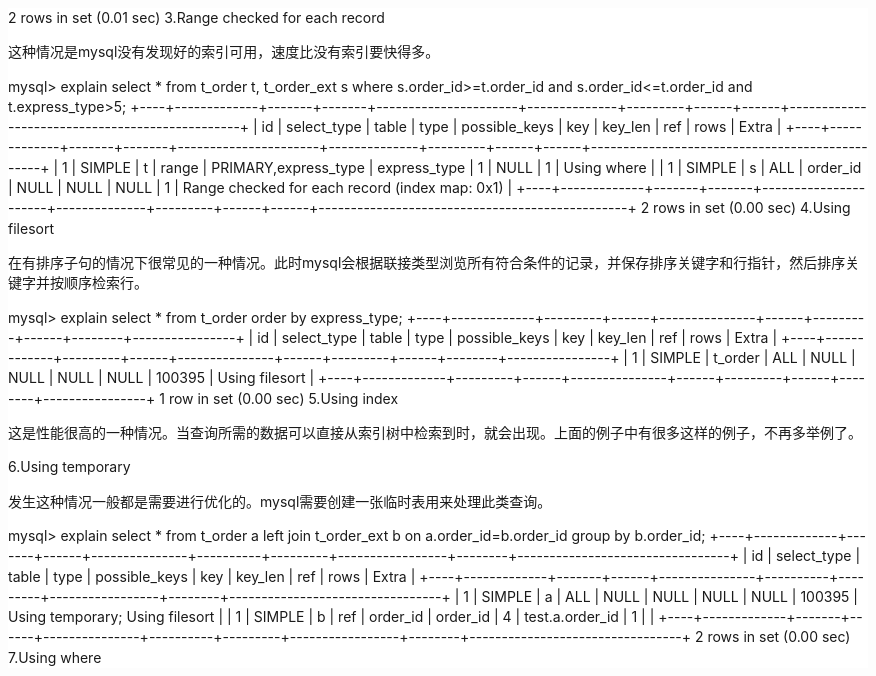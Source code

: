 2 rows in set (0.01 sec) 
3.Range checked for each record

这种情况是mysql没有发现好的索引可用，速度比没有索引要快得多。

mysql> explain select * from t_order t, t_order_ext s where s.order_id>=t.order_id and s.order_id<=t.order_id and t.express_type>5; 
+----+-------------+-------+-------+----------------------+--------------+---------+------+------+------------------------------------------------+ 
| id | select_type | table | type  | possible_keys        | key          | key_len | ref  | rows | Extra                                          | 
+----+-------------+-------+-------+----------------------+--------------+---------+------+------+------------------------------------------------+ 
|  1 | SIMPLE      | t     | range | PRIMARY,express_type | express_type | 1       | NULL |    1 | Using where                                    | 
|  1 | SIMPLE      | s     | ALL   | order_id             | NULL         | NULL    | NULL |    1 | Range checked for each record (index map: 0x1) | 
+----+-------------+-------+-------+----------------------+--------------+---------+------+------+------------------------------------------------+ 
2 rows in set (0.00 sec)
4.Using filesort

在有排序子句的情况下很常见的一种情况。此时mysql会根据联接类型浏览所有符合条件的记录，并保存排序关键字和行指针，然后排序关键字并按顺序检索行。

mysql> explain select * from t_order order by express_type; 
+----+-------------+---------+------+---------------+------+---------+------+--------+----------------+ 
| id | select_type | table   | type | possible_keys | key  | key_len | ref  | rows   | Extra          | 
+----+-------------+---------+------+---------------+------+---------+------+--------+----------------+ 
|  1 | SIMPLE      | t_order | ALL  | NULL          | NULL | NULL    | NULL | 100395 | Using filesort | 
+----+-------------+---------+------+---------------+------+---------+------+--------+----------------+ 
1 row in set (0.00 sec) 
5.Using index

这是性能很高的一种情况。当查询所需的数据可以直接从索引树中检索到时，就会出现。上面的例子中有很多这样的例子，不再多举例了。

6.Using temporary

发生这种情况一般都是需要进行优化的。mysql需要创建一张临时表用来处理此类查询。

mysql> explain select * from t_order a left join t_order_ext b on a.order_id=b.order_id group by b.order_id; 
+----+-------------+-------+------+---------------+----------+---------+-----------------+--------+---------------------------------+ 
| id | select_type | table | type | possible_keys | key      | key_len | ref             | rows   | Extra                           | 
+----+-------------+-------+------+---------------+----------+---------+-----------------+--------+---------------------------------+ 
|  1 | SIMPLE      | a     | ALL  | NULL          | NULL     | NULL    | NULL            | 100395 | Using temporary; Using filesort | 
|  1 | SIMPLE      | b     | ref  | order_id      | order_id | 4       | test.a.order_id |      1 |                                 | 
+----+-------------+-------+------+---------------+----------+---------+-----------------+--------+---------------------------------+ 
2 rows in set (0.00 sec) 
7.Using where

